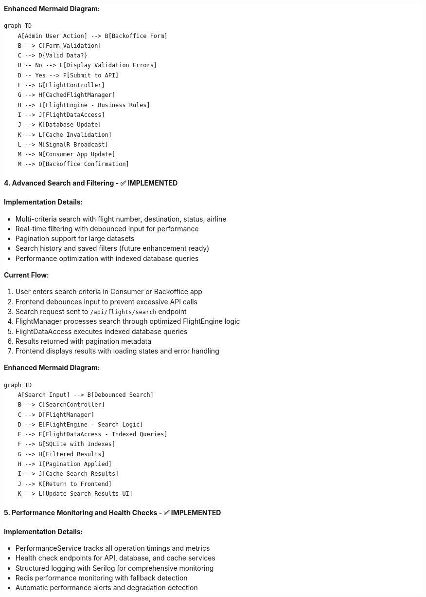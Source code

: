 **Enhanced Mermaid Diagram:**
```mermaid
graph TD
    A[Admin User Action] --> B[Backoffice Form]
    B --> C[Form Validation]
    C --> D{Valid Data?}
    D -- No --> E[Display Validation Errors]
    D -- Yes --> F[Submit to API]
    F --> G[FlightController]
    G --> H[CachedFlightManager]
    H --> I[FlightEngine - Business Rules]
    I --> J[FlightDataAccess]
    J --> K[Database Update]
    K --> L[Cache Invalidation]
    L --> M[SignalR Broadcast]
    M --> N[Consumer App Update]
    M --> O[Backoffice Confirmation]
```

#### 4. Advanced Search and Filtering - ✅ IMPLEMENTED
**Implementation Details:**
- Multi-criteria search with flight number, destination, status, airline
- Real-time filtering with debounced input for performance
- Pagination support for large datasets
- Search history and saved filters (future enhancement ready)
- Performance optimization with indexed database queries

**Current Flow:**
1. User enters search criteria in Consumer or Backoffice app
2. Frontend debounces input to prevent excessive API calls
3. Search request sent to `/api/flights/search` endpoint
4. FlightManager processes search through optimized FlightEngine logic
5. FlightDataAccess executes indexed database queries
6. Results returned with pagination metadata
7. Frontend displays results with loading states and error handling

**Enhanced Mermaid Diagram:**
```mermaid
graph TD
    A[Search Input] --> B[Debounced Search]
    B --> C[SearchController]
    C --> D[FlightManager]
    D --> E[FlightEngine - Search Logic]
    E --> F[FlightDataAccess - Indexed Queries]
    F --> G[SQLite with Indexes]
    G --> H[Filtered Results]
    H --> I[Pagination Applied]
    I --> J[Cache Search Results]
    J --> K[Return to Frontend]
    K --> L[Update Search Results UI]
```

#### 5. Performance Monitoring and Health Checks - ✅ IMPLEMENTED
**Implementation Details:**
- PerformanceService tracks all operation timings and metrics
- Health check endpoints for API, database, and cache services
- Structured logging with Serilog for comprehensive monitoring
- Redis performance monitoring with fallback detection
- Automatic performance alerts and degradation detection
